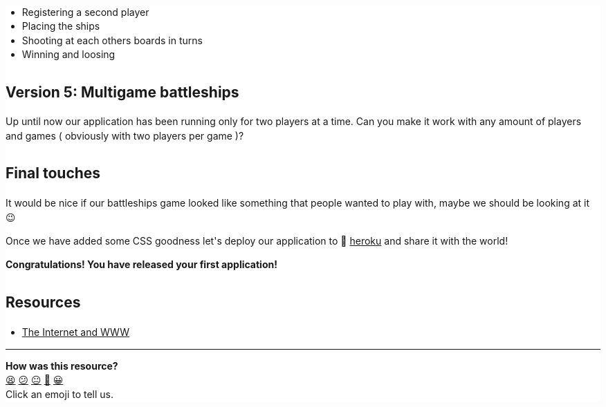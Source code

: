 - Registering a second player
- Placing the ships
- Shooting at each others boards in turns
- Winning and loosing

## Version 5: Multigame battleships

Up until now our application has been running only for two players at a time. Can you make it work with any amount of players and games ( obviously with two players per game )?

## Final touches

It would be nice if our battleships game looked like something that people wanted to play with, maybe we should be looking at it :wink:

Once we have added some CSS goodness let's deploy our application to :pill: [heroku](../pills/heroku.md) and share it with the world!

**Congratulations! You have released your first application!**

Resources
---------

* [The Internet and WWW](../pills/internet_web.md)



---

**How was this resource?**  
[😫](https://airtable.com/shrUJ3t7KLMqVRFKR?prefill_Repository=course&prefill_File=intro_to_the_web/deprecated/battle_ships_web_rspec.md&prefill_Sentiment=😫) [😕](https://airtable.com/shrUJ3t7KLMqVRFKR?prefill_Repository=course&prefill_File=intro_to_the_web/deprecated/battle_ships_web_rspec.md&prefill_Sentiment=😕) [😐](https://airtable.com/shrUJ3t7KLMqVRFKR?prefill_Repository=course&prefill_File=intro_to_the_web/deprecated/battle_ships_web_rspec.md&prefill_Sentiment=😐) [🙂](https://airtable.com/shrUJ3t7KLMqVRFKR?prefill_Repository=course&prefill_File=intro_to_the_web/deprecated/battle_ships_web_rspec.md&prefill_Sentiment=🙂) [😀](https://airtable.com/shrUJ3t7KLMqVRFKR?prefill_Repository=course&prefill_File=intro_to_the_web/deprecated/battle_ships_web_rspec.md&prefill_Sentiment=😀)  
Click an emoji to tell us.


